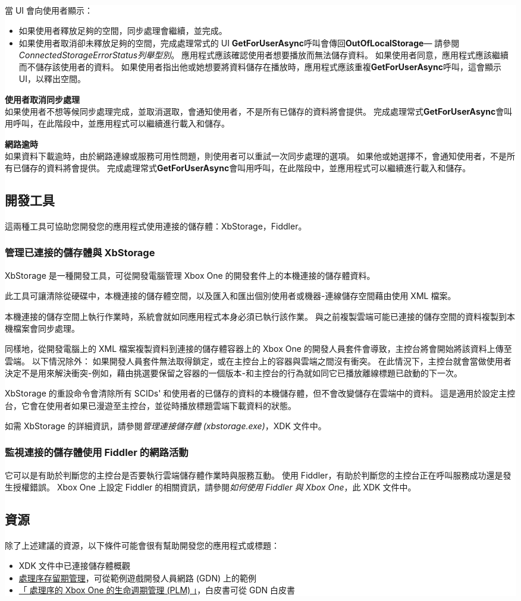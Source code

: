 當 UI 會向使用者顯示：

-   如果使用者釋放足夠的空間，同步處理會繼續，並完成。
-   如果使用者取消卻未釋放足夠的空間，完成處理常式的 UI **GetForUserAsync**呼叫會傳回**OutOfLocalStorage**— 請參閱*ConnectedStorageErrorStatus列舉型別*。 應用程式應該確認使用者想要播放而無法儲存資料。 如果使用者同意，應用程式應該繼續而不儲存該使用者的資料。 如果使用者指出他或她想要將資料儲存在播放時，應用程式應該重複**GetForUserAsync**呼叫，這會顯示 UI，以釋出空間。

**使用者取消同步處理**  
如果使用者不想等候同步處理完成，並取消選取，會通知使用者，不是所有已儲存的資料將會提供。 完成處理常式**GetForUserAsync**會叫用呼叫，在此階段中，並應用程式可以繼續進行載入和儲存。

**網路逾時**  
如果資料下載逾時，由於網路連線或服務可用性問題，則使用者可以重試一次同步處理的選項。 如果他或她選擇不，會通知使用者，不是所有已儲存的資料將會提供。 完成處理常式**GetForUserAsync**會叫用呼叫，在此階段中，並應用程式可以繼續進行載入和儲存。

## <a name="development-tools"></a>開發工具

這兩種工具可協助您開發您的應用程式使用連接的儲存體：XbStorage，Fiddler。

### <a name="managing-connected-storage-with-xbstorage"></a>管理已連接的儲存體與 XbStorage

XbStorage 是一種開發工具，可從開發電腦管理 Xbox One 的開發套件上的本機連接的儲存體資料。

此工具可讓清除從硬碟中，本機連接的儲存體空間，以及匯入和匯出個別使用者或機器-連線儲存空間藉由使用 XML 檔案。

本機連接的儲存空間上執行作業時，系統會就如同應用程式本身必須已執行該作業。 與之前複製雲端可能已連接的儲存空間的資料複製到本機檔案會同步處理。

同樣地，從開發電腦上的 XML 檔案複製資料到連接的儲存體容器上的 Xbox One 的開發人員套件會導致，主控台將會開始將該資料上傳至雲端。 以下情況除外： 如果開發人員套件無法取得鎖定，或在主控台上的容器與雲端之間沒有衝突。 在此情況下，主控台就會當做使用者決定不是用來解決衝突-例如，藉由挑選要保留之容器的一個版本-和主控台的行為就如同它已播放離線標題已啟動的下一次。

XbStorage 的重設命令會清除所有 SCIDs' 和使用者的已儲存的資料的本機儲存體，但不會改變儲存在雲端中的資料。 這是適用於設定主控台，它會在使用者如果已漫遊至主控台，並從時播放標題雲端下載資料的狀態。

如需 XbStorage 的詳細資訊，請參閱*管理連接儲存體 (xbstorage.exe)*，XDK 文件中。

### <a name="monitoring-connected-storage-network-activity-using-fiddler"></a>監視連接的儲存體使用 Fiddler 的網路活動

它可以是有助於判斷您的主控台是否要執行雲端儲存體作業時與服務互動。 使用 Fiddler，有助於判斷您的主控台正在呼叫服務成功還是發生授權錯誤。 Xbox One 上設定 Fiddler 的相關資訊，請參閱*如何使用 Fiddler 與 Xbox One*，此 XDK 文件中。

## <a name="resources"></a>資源

除了上述建議的資源，以下條件可能會很有幫助開發您的應用程式或標題：

-   XDK 文件中已連接儲存體概觀
-   [處理序存留期管理](https://developer.xboxlive.com/_layouts/xna/download.ashx?file=ProcessLifetimeManagement_08_2013_qfe5.zip&folder=platform/aug2013xdk_qfe5/samples)，可從範例遊戲開發人員網路 (GDN) 上的範例
-   [「 處理序的 Xbox One 的生命週期管理 (PLM) 」](https://developer.xboxlive.com/en-us/platform/development/education/Documents/PLM%20for%20Xbox%20One.aspx)，白皮書可從 GDN 白皮書
